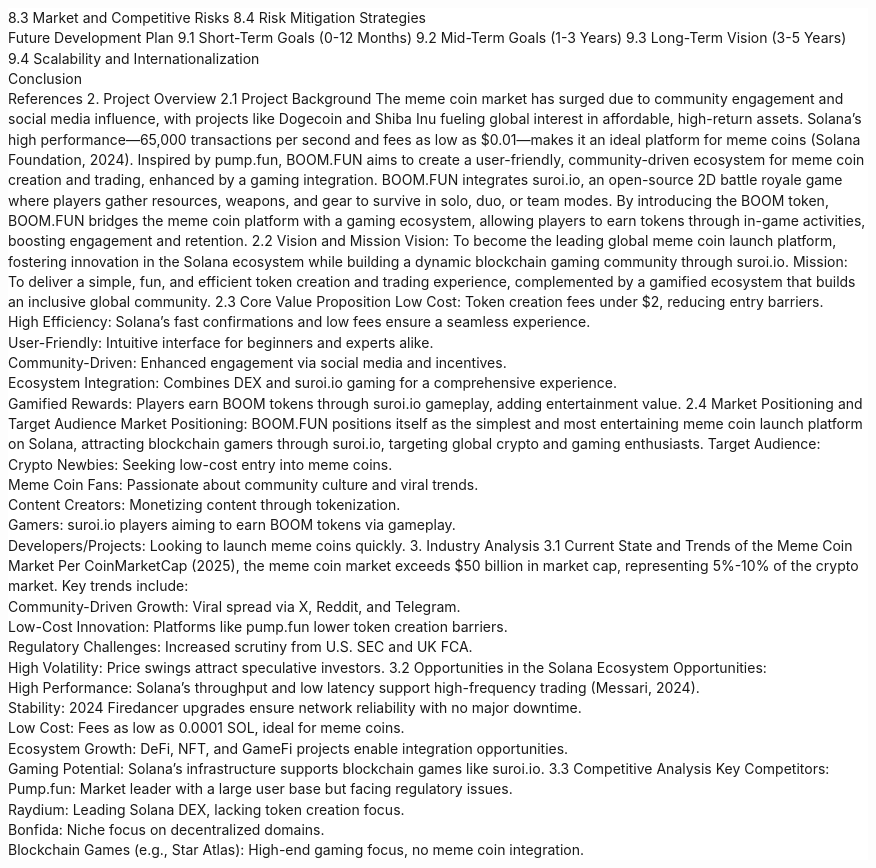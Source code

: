 8.3 Market and Competitive Risks
8.4 Risk Mitigation Strategies  
Future Development Plan
9.1 Short-Term Goals (0-12 Months)
9.2 Mid-Term Goals (1-3 Years)
9.3 Long-Term Vision (3-5 Years)
9.4 Scalability and Internationalization  
Conclusion  
References
2. Project Overview
2.1 Project Background
The meme coin market has surged due to community engagement and social media influence, with projects like Dogecoin and Shiba Inu fueling global interest in affordable, high-return assets. Solana’s high performance—65,000 transactions per second and fees as low as $0.01—makes it an ideal platform for meme coins (Solana Foundation, 2024). Inspired by pump.fun, BOOM.FUN aims to create a user-friendly, community-driven ecosystem for meme coin creation and trading, enhanced by a gaming integration.
BOOM.FUN integrates suroi.io, an open-source 2D battle royale game where players gather resources, weapons, and gear to survive in solo, duo, or team modes. By introducing the BOOM token, BOOM.FUN bridges the meme coin platform with a gaming ecosystem, allowing players to earn tokens through in-game activities, boosting engagement and retention.
2.2 Vision and Mission
Vision: To become the leading global meme coin launch platform, fostering innovation in the Solana ecosystem while building a dynamic blockchain gaming community through suroi.io.
Mission: To deliver a simple, fun, and efficient token creation and trading experience, complemented by a gamified ecosystem that builds an inclusive global community.
2.3 Core Value Proposition
Low Cost: Token creation fees under $2, reducing entry barriers.  
High Efficiency: Solana’s fast confirmations and low fees ensure a seamless experience.  
User-Friendly: Intuitive interface for beginners and experts alike.  
Community-Driven: Enhanced engagement via social media and incentives.  
Ecosystem Integration: Combines DEX and suroi.io gaming for a comprehensive experience.  
Gamified Rewards: Players earn BOOM tokens through suroi.io gameplay, adding entertainment value.
2.4 Market Positioning and Target Audience
Market Positioning: BOOM.FUN positions itself as the simplest and most entertaining meme coin launch platform on Solana, attracting blockchain gamers through suroi.io, targeting global crypto and gaming enthusiasts.
Target Audience:  
Crypto Newbies: Seeking low-cost entry into meme coins.  
Meme Coin Fans: Passionate about community culture and viral trends.  
Content Creators: Monetizing content through tokenization.  
Gamers: suroi.io players aiming to earn BOOM tokens via gameplay.  
Developers/Projects: Looking to launch meme coins quickly.
3. Industry Analysis
3.1 Current State and Trends of the Meme Coin Market
Per CoinMarketCap (2025), the meme coin market exceeds $50 billion in market cap, representing 5%-10% of the crypto market. Key trends include:  
Community-Driven Growth: Viral spread via X, Reddit, and Telegram.  
Low-Cost Innovation: Platforms like pump.fun lower token creation barriers.  
Regulatory Challenges: Increased scrutiny from U.S. SEC and UK FCA.  
High Volatility: Price swings attract speculative investors.
3.2 Opportunities in the Solana Ecosystem
Opportunities:  
High Performance: Solana’s throughput and low latency support high-frequency trading (Messari, 2024).  
Stability: 2024 Firedancer upgrades ensure network reliability with no major downtime.  
Low Cost: Fees as low as 0.0001 SOL, ideal for meme coins.  
Ecosystem Growth: DeFi, NFT, and GameFi projects enable integration opportunities.  
Gaming Potential: Solana’s infrastructure supports blockchain games like suroi.io.
3.3 Competitive Analysis
Key Competitors:  
Pump.fun: Market leader with a large user base but facing regulatory issues.  
Raydium: Leading Solana DEX, lacking token creation focus.  
Bonfida: Niche focus on decentralized domains.  
Blockchain Games (e.g., Star Atlas): High-end gaming focus, no meme coin integration.